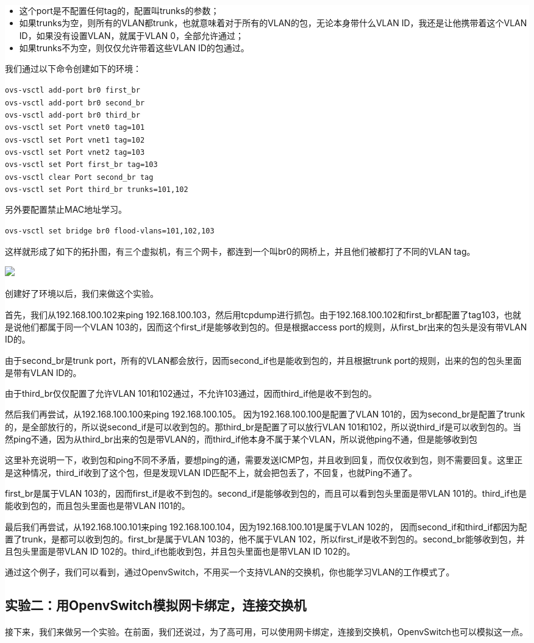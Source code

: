 - 这个port是不配置任何tag的，配置叫trunks的参数；
- 如果trunks为空，则所有的VLAN都trunk，也就意味着对于所有的VLAN的包，无论本身带什么VLAN ID，我还是让他携带着这个VLAN ID，如果没有设置VLAN，就属于VLAN 0，全部允许通过；
- 如果trunks不为空，则仅仅允许带着这些VLAN ID的包通过。



我们通过以下命令创建如下的环境：

```
ovs-vsctl add-port br0 first_br
ovs-vsctl add-port br0 second_br
ovs-vsctl add-port br0 third_br
ovs-vsctl set Port vnet0 tag=101
ovs-vsctl set Port vnet1 tag=102
ovs-vsctl set Port vnet2 tag=103
ovs-vsctl set Port first_br tag=103
ovs-vsctl clear Port second_br tag
ovs-vsctl set Port third_br trunks=101,102
```

另外要配置禁止MAC地址学习。

```
ovs-vsctl set bridge br0 flood-vlans=101,102,103
```

这样就形成了如下的拓扑图，有三个虚拟机，有三个网卡，都连到一个叫br0的网桥上，并且他们被都打了不同的VLAN tag。

![](<https://static001.geekbang.org/resource/image/8f/08/8ffb2a94ae0393f1785f8fefd5ea5908.jpg>)

创建好了环境以后，我们来做这个实验。

首先，我们从192.168.100.102来ping 192.168.100.103，然后用tcpdump进行抓包。由于192.168.100.102和first\_br都配置了tag103，也就是说他们都属于同一个VLAN 103的，因而这个first\_if是能够收到包的。但是根据access port的规则，从first\_br出来的包头是没有带VLAN ID的。

由于second\_br是trunk port，所有的VLAN都会放行，因而second\_if也是能收到包的，并且根据trunk port的规则，出来的包的包头里面是带有VLAN ID的。

由于third\_br仅仅配置了允许VLAN 101和102通过，不允许103通过，因而third\_if他是收不到包的。

然后我们再尝试，从192.168.100.100来ping 192.168.100.105。 因为192.168.100.100是配置了VLAN 101的，因为second\_br是配置了trunk的，是全部放行的，所以说second\_if是可以收到包的。那third\_br是配置了可以放行VLAN 101和102，所以说third\_if是可以收到包的。当然ping不通，因为从third\_br出来的包是带VLAN的，而third\_if他本身不属于某个VLAN，所以说他ping不通，但是能够收到包

这里补充说明一下，收到包和ping不同不矛盾，要想ping的通，需要发送ICMP包，并且收到回复，而仅仅收到包，则不需要回复。这里正是这种情况，third\_if收到了这个包，但是发现VLAN ID匹配不上，就会把包丢了，不回复，也就Ping不通了。

first\_br是属于VLAN 103的，因而first\_if是收不到包的。second\_if是能够收到包的，而且可以看到包头里面是带VLAN 101的。third\_if也是能收到包的，而且包头里面也是带VLAN I101的。

最后我们再尝试，从192.168.100.101来ping 192.168.100.104，因为192.168.100.101是属于VLAN 102的， 因而second\_if和third\_if都因为配置了trunk，是都可以收到包的。first\_br是属于VLAN 103的，他不属于VLAN 102，所以first\_if是收不到包的。second\_br能够收到包，并且包头里面是带VLAN ID 102的。third\_if也能收到包，并且包头里面也是带VLAN ID 102的。

通过这个例子，我们可以看到，通过OpenvSwitch，不用买一个支持VLAN的交换机，你也能学习VLAN的工作模式了。

## 实验二：用OpenvSwitch模拟网卡绑定，连接交换机

接下来，我们来做另一个实验。在前面，我们还说过，为了高可用，可以使用网卡绑定，连接到交换机，OpenvSwitch也可以模拟这一点。
